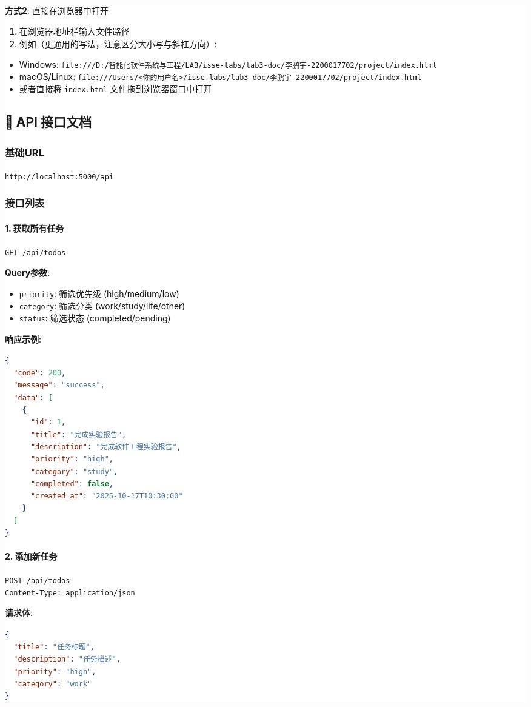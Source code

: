 **方式2**: 直接在浏览器中打开
1. 在浏览器地址栏输入文件路径
2. 例如（更通用的写法，注意区分大小写与斜杠方向）:
  - Windows: `file:///D:/智能化软件系统与工程/LAB/isse-labs/lab3-doc/李鹏宇-2200017702/project/index.html`
  - macOS/Linux: `file:///Users/<你的用户名>/isse-labs/lab3-doc/李鹏宇-2200017702/project/index.html`
  - 或者直接将 `index.html` 文件拖到浏览器窗口中打开

## 📡 API 接口文档

### 基础URL
```
http://localhost:5000/api
```

### 接口列表

#### 1. 获取所有任务
```http
GET /api/todos
```

**Query参数**:
- `priority`: 筛选优先级 (high/medium/low)
- `category`: 筛选分类 (work/study/life/other)
- `status`: 筛选状态 (completed/pending)

**响应示例**:
```json
{
  "code": 200,
  "message": "success",
  "data": [
    {
      "id": 1,
      "title": "完成实验报告",
      "description": "完成软件工程实验报告",
      "priority": "high",
      "category": "study",
      "completed": false,
      "created_at": "2025-10-17T10:30:00"
    }
  ]
}
```

#### 2. 添加新任务
```http
POST /api/todos
Content-Type: application/json
```

**请求体**:
```json
{
  "title": "任务标题",
  "description": "任务描述",
  "priority": "high",
  "category": "work"
}
```
